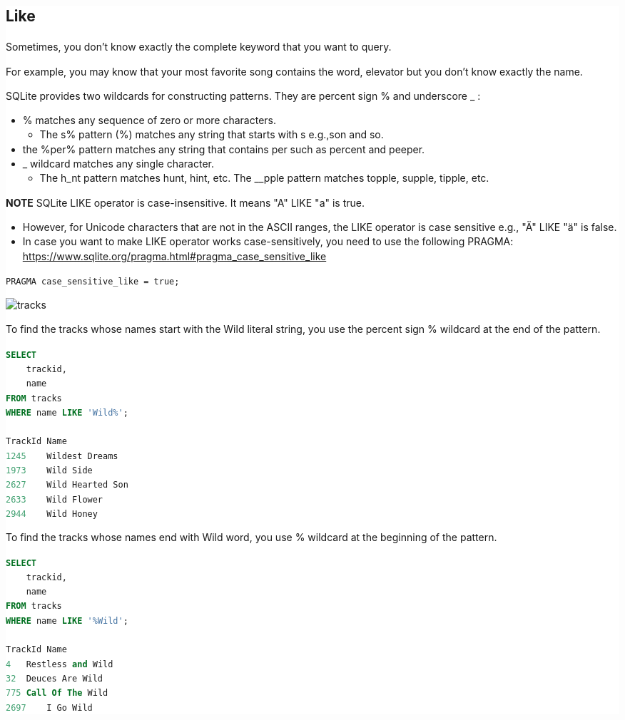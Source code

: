 ## Like
Sometimes, you don’t know exactly the complete keyword that you want to query. 

For example, you may know that your most favorite song contains the word, elevator but you don’t know exactly the name.
	
SQLite provides two wildcards for constructing patterns. They are percent sign % and underscore _ :
- % matches any sequence of zero or more characters. 
	- The s% pattern (%) matches any string that starts with s e.g.,son and so.
- the %per% pattern matches any string that contains per such as percent and peeper.
- _ wildcard matches any single character.
	- The h_nt pattern matches hunt, hint, etc. The __pple pattern matches topple, supple, tipple, etc.



**NOTE** 
SQLite LIKE operator is case-insensitive. It means "A" LIKE "a" is true.
- However, for Unicode characters that are not in the ASCII ranges, the LIKE operator is case sensitive e.g., "Ä" LIKE "ä" is false.
- In case you want to make LIKE operator works case-sensitively, you need to use the following PRAGMA: https://www.sqlite.org/pragma.html#pragma_case_sensitive_like
```shell
PRAGMA case_sensitive_like = true;
```

![tracks](https://www.sqlitetutorial.net/wp-content/uploads/2018/11/tracks.png)


To find the tracks whose names start with the Wild literal string, you use the percent sign % wildcard at the end of the pattern.
```sql
SELECT
	trackid,
	name	
FROM tracks
WHERE name LIKE 'Wild%';

TrackId	Name
1245	Wildest Dreams
1973	Wild Side
2627	Wild Hearted Son
2633	Wild Flower
2944	Wild Honey
```


To find the tracks whose names end with Wild word, you use % wildcard at the beginning of the pattern.
```sql
SELECT
	trackid,
	name
FROM tracks
WHERE name LIKE '%Wild';

TrackId	Name
4	Restless and Wild
32	Deuces Are Wild
775	Call Of The Wild
2697	I Go Wild
```
